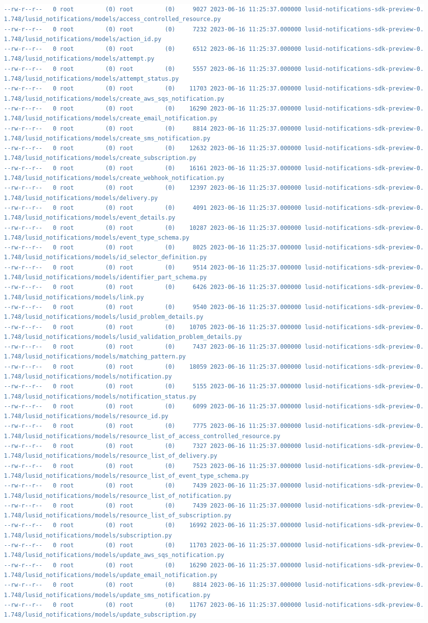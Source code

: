 ```diff
--rw-r--r--   0 root         (0) root         (0)     9027 2023-06-16 11:25:37.000000 lusid-notifications-sdk-preview-0.1.748/lusid_notifications/models/access_controlled_resource.py
--rw-r--r--   0 root         (0) root         (0)     7232 2023-06-16 11:25:37.000000 lusid-notifications-sdk-preview-0.1.748/lusid_notifications/models/action_id.py
--rw-r--r--   0 root         (0) root         (0)     6512 2023-06-16 11:25:37.000000 lusid-notifications-sdk-preview-0.1.748/lusid_notifications/models/attempt.py
--rw-r--r--   0 root         (0) root         (0)     5557 2023-06-16 11:25:37.000000 lusid-notifications-sdk-preview-0.1.748/lusid_notifications/models/attempt_status.py
--rw-r--r--   0 root         (0) root         (0)    11703 2023-06-16 11:25:37.000000 lusid-notifications-sdk-preview-0.1.748/lusid_notifications/models/create_aws_sqs_notification.py
--rw-r--r--   0 root         (0) root         (0)    16290 2023-06-16 11:25:37.000000 lusid-notifications-sdk-preview-0.1.748/lusid_notifications/models/create_email_notification.py
--rw-r--r--   0 root         (0) root         (0)     8814 2023-06-16 11:25:37.000000 lusid-notifications-sdk-preview-0.1.748/lusid_notifications/models/create_sms_notification.py
--rw-r--r--   0 root         (0) root         (0)    12632 2023-06-16 11:25:37.000000 lusid-notifications-sdk-preview-0.1.748/lusid_notifications/models/create_subscription.py
--rw-r--r--   0 root         (0) root         (0)    16161 2023-06-16 11:25:37.000000 lusid-notifications-sdk-preview-0.1.748/lusid_notifications/models/create_webhook_notification.py
--rw-r--r--   0 root         (0) root         (0)    12397 2023-06-16 11:25:37.000000 lusid-notifications-sdk-preview-0.1.748/lusid_notifications/models/delivery.py
--rw-r--r--   0 root         (0) root         (0)     4091 2023-06-16 11:25:37.000000 lusid-notifications-sdk-preview-0.1.748/lusid_notifications/models/event_details.py
--rw-r--r--   0 root         (0) root         (0)    10287 2023-06-16 11:25:37.000000 lusid-notifications-sdk-preview-0.1.748/lusid_notifications/models/event_type_schema.py
--rw-r--r--   0 root         (0) root         (0)     8025 2023-06-16 11:25:37.000000 lusid-notifications-sdk-preview-0.1.748/lusid_notifications/models/id_selector_definition.py
--rw-r--r--   0 root         (0) root         (0)     9514 2023-06-16 11:25:37.000000 lusid-notifications-sdk-preview-0.1.748/lusid_notifications/models/identifier_part_schema.py
--rw-r--r--   0 root         (0) root         (0)     6426 2023-06-16 11:25:37.000000 lusid-notifications-sdk-preview-0.1.748/lusid_notifications/models/link.py
--rw-r--r--   0 root         (0) root         (0)     9540 2023-06-16 11:25:37.000000 lusid-notifications-sdk-preview-0.1.748/lusid_notifications/models/lusid_problem_details.py
--rw-r--r--   0 root         (0) root         (0)    10705 2023-06-16 11:25:37.000000 lusid-notifications-sdk-preview-0.1.748/lusid_notifications/models/lusid_validation_problem_details.py
--rw-r--r--   0 root         (0) root         (0)     7437 2023-06-16 11:25:37.000000 lusid-notifications-sdk-preview-0.1.748/lusid_notifications/models/matching_pattern.py
--rw-r--r--   0 root         (0) root         (0)    18059 2023-06-16 11:25:37.000000 lusid-notifications-sdk-preview-0.1.748/lusid_notifications/models/notification.py
--rw-r--r--   0 root         (0) root         (0)     5155 2023-06-16 11:25:37.000000 lusid-notifications-sdk-preview-0.1.748/lusid_notifications/models/notification_status.py
--rw-r--r--   0 root         (0) root         (0)     6099 2023-06-16 11:25:37.000000 lusid-notifications-sdk-preview-0.1.748/lusid_notifications/models/resource_id.py
--rw-r--r--   0 root         (0) root         (0)     7775 2023-06-16 11:25:37.000000 lusid-notifications-sdk-preview-0.1.748/lusid_notifications/models/resource_list_of_access_controlled_resource.py
--rw-r--r--   0 root         (0) root         (0)     7327 2023-06-16 11:25:37.000000 lusid-notifications-sdk-preview-0.1.748/lusid_notifications/models/resource_list_of_delivery.py
--rw-r--r--   0 root         (0) root         (0)     7523 2023-06-16 11:25:37.000000 lusid-notifications-sdk-preview-0.1.748/lusid_notifications/models/resource_list_of_event_type_schema.py
--rw-r--r--   0 root         (0) root         (0)     7439 2023-06-16 11:25:37.000000 lusid-notifications-sdk-preview-0.1.748/lusid_notifications/models/resource_list_of_notification.py
--rw-r--r--   0 root         (0) root         (0)     7439 2023-06-16 11:25:37.000000 lusid-notifications-sdk-preview-0.1.748/lusid_notifications/models/resource_list_of_subscription.py
--rw-r--r--   0 root         (0) root         (0)    16992 2023-06-16 11:25:37.000000 lusid-notifications-sdk-preview-0.1.748/lusid_notifications/models/subscription.py
--rw-r--r--   0 root         (0) root         (0)    11703 2023-06-16 11:25:37.000000 lusid-notifications-sdk-preview-0.1.748/lusid_notifications/models/update_aws_sqs_notification.py
--rw-r--r--   0 root         (0) root         (0)    16290 2023-06-16 11:25:37.000000 lusid-notifications-sdk-preview-0.1.748/lusid_notifications/models/update_email_notification.py
--rw-r--r--   0 root         (0) root         (0)     8814 2023-06-16 11:25:37.000000 lusid-notifications-sdk-preview-0.1.748/lusid_notifications/models/update_sms_notification.py
--rw-r--r--   0 root         (0) root         (0)    11767 2023-06-16 11:25:37.000000 lusid-notifications-sdk-preview-0.1.748/lusid_notifications/models/update_subscription.py
```